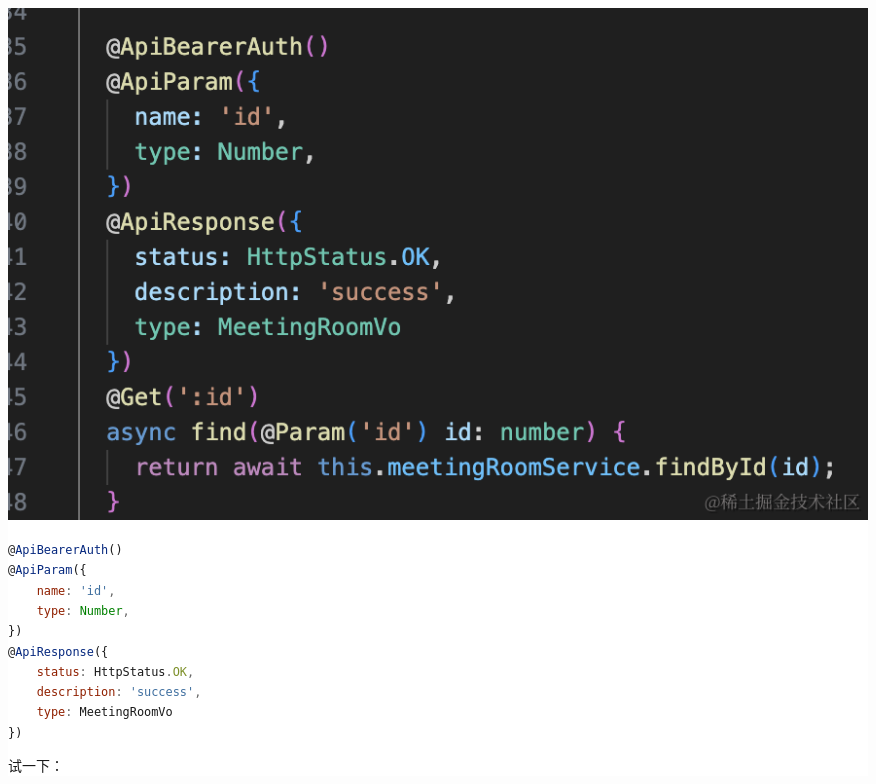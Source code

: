 
![](./images/403bf1d50ff2435cb173313a7e33db2a~tplv-k3u1fbpfcp-jj-mark:0:0:0:0:q75.image.png)
```javascript
@ApiBearerAuth()
@ApiParam({
    name: 'id',
    type: Number,
})
@ApiResponse({
    status: HttpStatus.OK,
    description: 'success',
    type: MeetingRoomVo
})
```
试一下：
